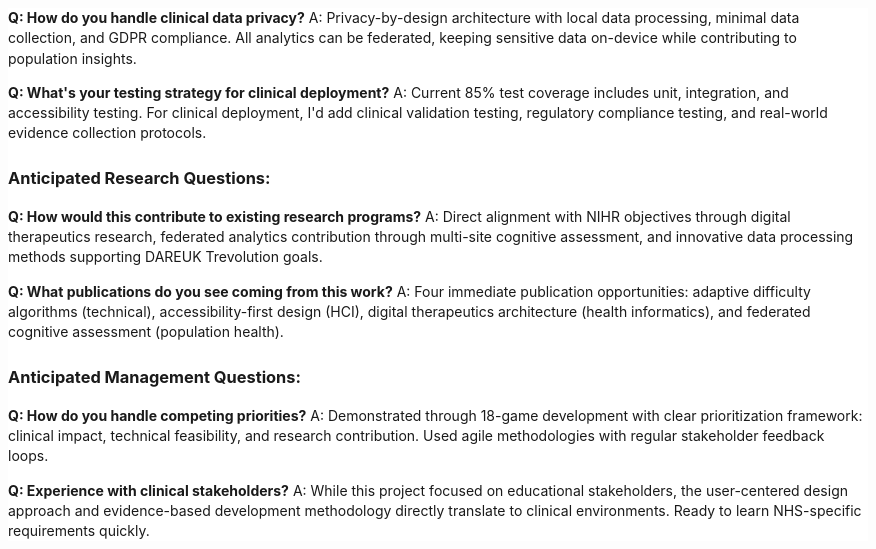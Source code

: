 **Q: How do you handle clinical data privacy?**
A: Privacy-by-design architecture with local data processing, minimal data collection, and GDPR compliance. All analytics can be federated, keeping sensitive data on-device while contributing to population insights.

**Q: What's your testing strategy for clinical deployment?**
A: Current 85% test coverage includes unit, integration, and accessibility testing. For clinical deployment, I'd add clinical validation testing, regulatory compliance testing, and real-world evidence collection protocols.

### Anticipated Research Questions:

**Q: How would this contribute to existing research programs?**
A: Direct alignment with NIHR objectives through digital therapeutics research, federated analytics contribution through multi-site cognitive assessment, and innovative data processing methods supporting DAREUK Trevolution goals.

**Q: What publications do you see coming from this work?**
A: Four immediate publication opportunities: adaptive difficulty algorithms (technical), accessibility-first design (HCI), digital therapeutics architecture (health informatics), and federated cognitive assessment (population health).

### Anticipated Management Questions:

**Q: How do you handle competing priorities?**
A: Demonstrated through 18-game development with clear prioritization framework: clinical impact, technical feasibility, and research contribution. Used agile methodologies with regular stakeholder feedback loops.

**Q: Experience with clinical stakeholders?**
A: While this project focused on educational stakeholders, the user-centered design approach and evidence-based development methodology directly translate to clinical environments. Ready to learn NHS-specific requirements quickly.
